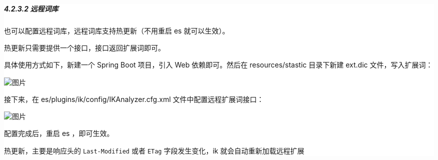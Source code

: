 ##### 4.2.3.2 远程词库

也可以配置远程词库，远程词库支持热更新（不用重启 es 就可以生效）。

热更新只需要提供一个接口，接口返回扩展词即可。

具体使用方式如下，新建一个 Spring Boot 项目，引入 Web 依赖即可。然后在 resources/stastic 目录下新建 ext.dic 文件，写入扩展词：

![图片](E:\newbie\Exercise\test\typora\typora-user-images\es-4-06.jpg)

接下来，在 es/plugins/ik/config/IKAnalyzer.cfg.xml 文件中配置远程扩展词接口：

![图片](E:\newbie\Exercise\test\typora\typora-user-images\es-4-08.jpg)

配置完成后，重启 es ，即可生效。

热更新，主要是响应头的 `Last-Modified` 或者 `ETag` 字段发生变化，ik 就会自动重新加载远程扩展

